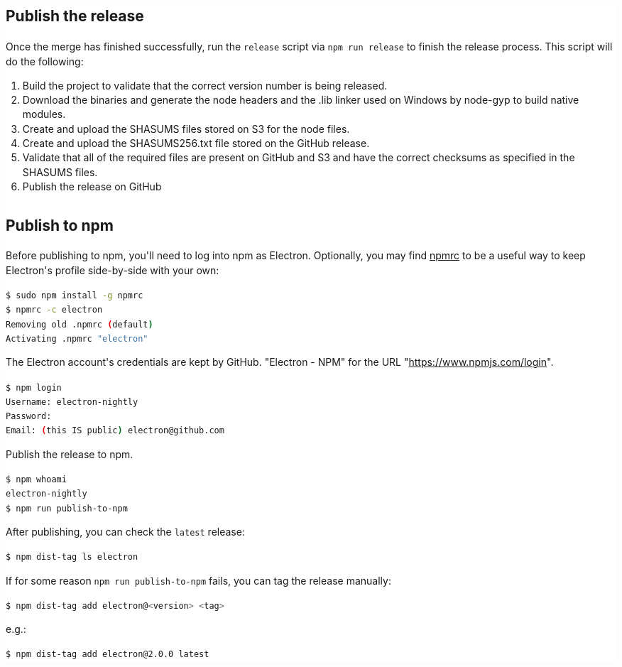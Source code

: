 ## Publish the release

Once the merge has finished successfully, run the `release` script
via `npm run release` to finish the release process. This script will do the
following:
1. Build the project to validate that the correct version number is being released.
2. Download the binaries and generate the node headers and the .lib linker used
on Windows by node-gyp to build native modules.
3. Create and upload the SHASUMS files stored on S3 for the node files.
4. Create and upload the SHASUMS256.txt file stored on the GitHub release.
5. Validate that all of the required files are present on GitHub and S3 and have
the correct checksums as specified in the SHASUMS files.
6. Publish the release on GitHub

## Publish to npm

Before publishing to npm, you'll need to log into npm as Electron. Optionally,
you may find [npmrc](https://www.npmjs.com/package/npmrc) to be a useful way
to keep Electron's profile side-by-side with your own:
```sh
$ sudo npm install -g npmrc
$ npmrc -c electron
Removing old .npmrc (default)
Activating .npmrc "electron"
```

The Electron account's credentials are kept by GitHub.
"Electron - NPM" for the URL "https://www.npmjs.com/login".
```sh
$ npm login
Username: electron-nightly
Password:
Email: (this IS public) electron@github.com
```

Publish the release to npm.
```sh
$ npm whoami
electron-nightly
$ npm run publish-to-npm
```

After publishing, you can check the `latest` release:
```sh
$ npm dist-tag ls electron
```

If for some reason `npm run publish-to-npm` fails,
you can tag the release manually:
```sh
$ npm dist-tag add electron@<version> <tag>
```
e.g.:
```sh
$ npm dist-tag add electron@2.0.0 latest
```
